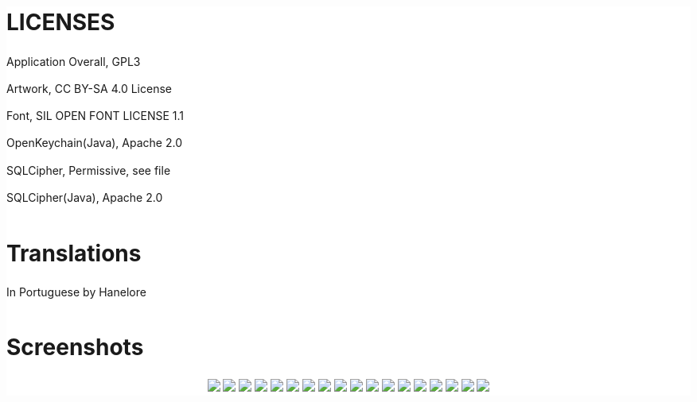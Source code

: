 # LICENSES

Application Overall, GPL3

Artwork, CC BY-SA 4.0 License

Font, SIL OPEN FONT LICENSE 1.1

OpenKeychain(Java), Apache 2.0

SQLCipher, Permissive, see file

SQLCipher(Java), Apache 2.0

# Translations

In Portuguese by Hanelore

# Screenshots

<p align="center">
  <img src="https://github.com/itprojects/InboxPager/raw/master/img/1.png" width="250"/>
  <img src="https://github.com/itprojects/InboxPager/raw/master/img/2.png" width="250"/>
  <img src="https://github.com/itprojects/InboxPager/raw/master/img/3.png" width="250"/>
  <img src="https://github.com/itprojects/InboxPager/raw/master/img/4.png" width="250"/>
  <img src="https://github.com/itprojects/InboxPager/raw/master/img/5.png" width="250"/>
  <img src="https://github.com/itprojects/InboxPager/raw/master/img/6.png" width="250"/>
  <img src="https://github.com/itprojects/InboxPager/raw/master/img/7.png" width="250"/>
  <img src="https://github.com/itprojects/InboxPager/raw/master/img/8.png" width="250"/>
  <img src="https://github.com/itprojects/InboxPager/raw/master/img/9.png" width="250"/>
  <img src="https://github.com/itprojects/InboxPager/raw/master/img/10.png" width="250"/>
  <img src="https://github.com/itprojects/InboxPager/raw/master/img/11.png" width="250"/>
  <img src="https://github.com/itprojects/InboxPager/raw/master/img/12.png" width="250"/>
  <img src="https://github.com/itprojects/InboxPager/raw/master/img/13.png" width="250"/>
  <img src="https://github.com/itprojects/InboxPager/raw/master/img/14.png" width="250"/>
  <img src="https://github.com/itprojects/InboxPager/raw/master/img/15.png" width="250"/>
  <img src="https://github.com/itprojects/InboxPager/raw/master/img/cleartext.png" width="250"/>
  <img src="https://github.com/itprojects/InboxPager/raw/master/img/encryption.png" width="250"/>
  <img src="https://github.com/itprojects/InboxPager/raw/master/img/verification.png" width="250"/>
</p>
